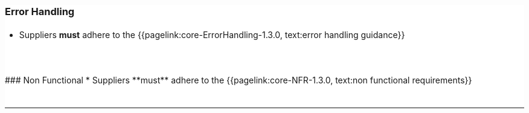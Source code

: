 ### Error Handling 
* Suppliers **must** adhere to the {{pagelink:core-ErrorHandling-1.3.0, text:error handling guidance}} 
<br>
<br>
### Non Functional 
* Suppliers **must** adhere to the {{pagelink:core-NFR-1.3.0, text:non functional requirements}}
<br>
<br>
<hr>